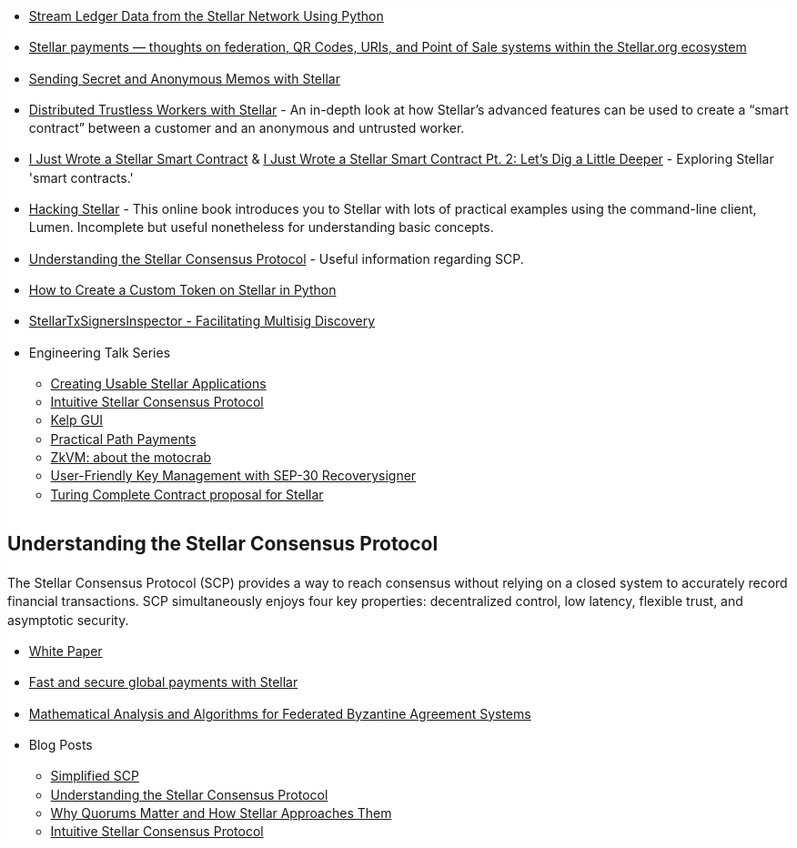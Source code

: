   - [Stream Ledger Data from the Stellar Network Using Python](https://medium.com/@kolten/stream-ledger-data-from-the-stellar-network-using-python-861af04c40ab) 
  
  - [Stellar payments — thoughts on federation, QR Codes, URIs, and Point of Sale systems within the Stellar.org ecosystem](https://medium.com/lumenauts/stellar-payments-thoughts-on-federation-qr-codes-uris-and-point-of-sale-systems-within-the-2c6fcdc3fa4d)
  
  - [Sending Secret and Anonymous Memos with Stellar](https://medium.com/lumenauts/sending-secret-and-anonymous-memos-with-stellar-8914479e949b) 
  
  - [Distributed Trustless Workers with Stellar](https://medium.com/lumenauts/distributed-trustless-workers-with-stellar-e197fd1b77f6) - An in-depth look at how Stellar’s advanced features can be used to create a “smart contract” between a customer and an anonymous and untrusted worker.
  
  - [I Just Wrote a Stellar Smart Contract](https://medium.com/@robdurst/i-just-wrote-a-stellar-smart-contract-7f54a391f5e1) & [I Just Wrote a Stellar Smart Contract Pt. 2: Let’s Dig a Little Deeper](https://medium.com/hackernoon/i-just-wrote-a-stellar-smart-contract-pt-2-lets-dive-a-little-deeper-a8dae19b9d0a) - Exploring Stellar 'smart contracts.' 
  
  - [Hacking Stellar](https://github.com/0xfe/hacking-stellar) - This online book introduces you to Stellar with lots of practical examples using the command-line client, Lumen. Incomplete but useful nonetheless for understanding basic concepts. 
  
  - [Understanding the Stellar Consensus Protocol](#understanding-the-stellar-consensus-protocol) - Useful information regarding SCP.

  - [How to Create a Custom Token on Stellar in Python](https://medium.com/python-pandemonium/how-to-create-a-custom-token-on-stellar-network-in-python-abf8b2f7a6f8) 
  
  - [StellarTxSignersInspector - Facilitating Multisig Discovery](https://stellar.expert/blog/stellar-tx-signers-inspector-facilitating-multisig-discovery) 
 
 - Engineering Talk Series
    - [Creating Usable Stellar Applications](https://youtu.be/hVGHMkYL15s)
    - [Intuitive Stellar Consensus Protocol](https://youtu.be/fDt8Eh4T_lE)
    - [Kelp GUI](https://youtu.be/zxBoERxZcQs) 
    - [Practical Path Payments](https://youtu.be/KzlSgSPStz8) 
    - [ZkVM: about the motocrab](https://youtu.be/1i-EJykVzag) 
    - [User-Friendly Key Management with SEP-30 Recoverysigner](https://youtu.be/W-n73Cuy7-0) 
    - [Turing Complete Contract proposal for Stellar](https://youtu.be/T7FlHKbew4U) 

## Understanding the Stellar Consensus Protocol

The Stellar Consensus Protocol (SCP) provides a way to reach consensus without relying on a closed system to accurately record financial transactions. SCP simultaneously enjoys four key properties: decentralized control, low latency, flexible trust, and asymptotic security.

- [White Paper](https://www.stellar.org/papers/stellar-consensus-protocol.pdf) 

- [Fast and secure global payments with Stellar](https://www.scs.stanford.edu/~dm/home/papers/lokhava:stellar-core.pdf)

- [Mathematical Analysis and Algorithms for Federated Byzantine Agreement Systems](https://arxiv.org/abs/1912.01365)

- Blog Posts 
  - [Simplified SCP](http://www.scs.stanford.edu/~dm/blog/simplified-scp.html)
  - [Understanding the Stellar Consensus Protocol](https://medium.com/interstellar/understanding-the-stellar-consensus-protocol-423409aad32e)
  - [Why Quorums Matter and How Stellar Approaches Them](https://medium.com/stellar-developers-blog/why-quorums-matter-and-how-stellar-approaches-them-547336c1275)
  - [Intuitive Stellar Consensus Protocol](https://medium.com/stellar-developers-blog/intuitive-stellar-consensus-protocol-d7fbf99a60ce)
